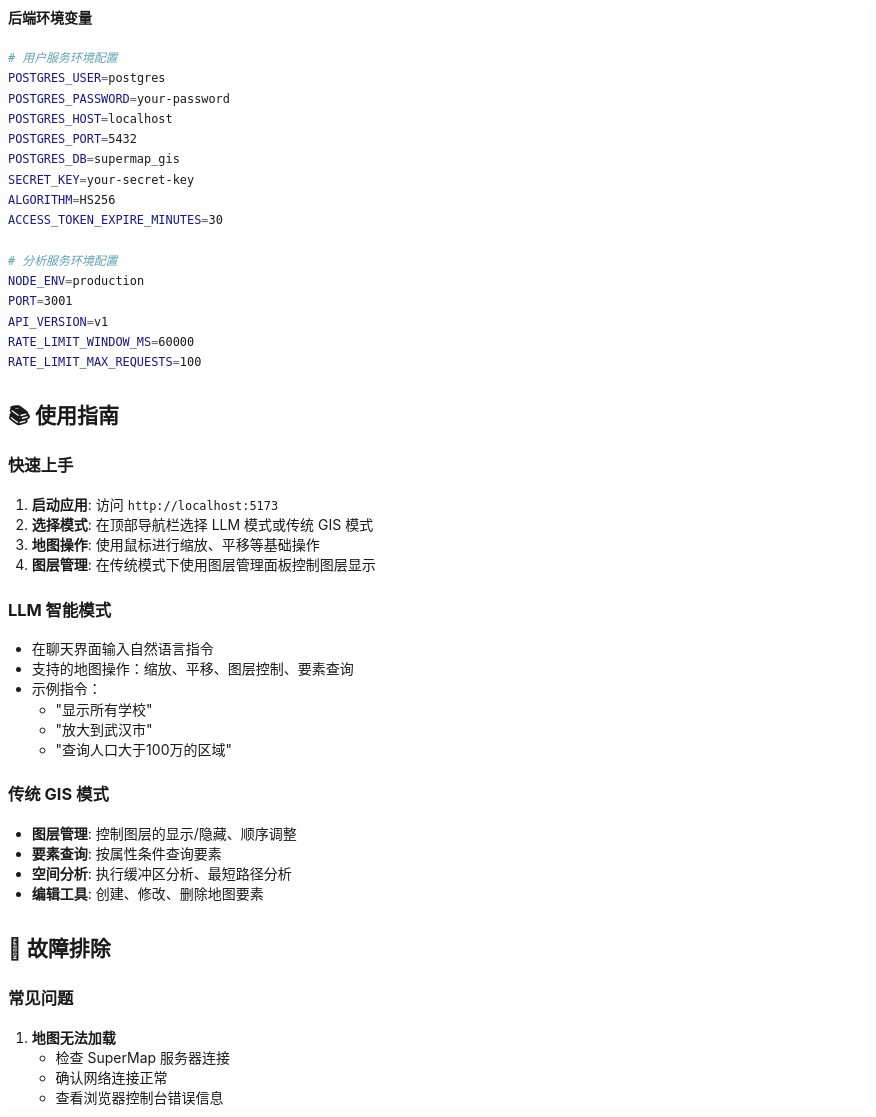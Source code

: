 #### 后端环境变量
```bash
# 用户服务环境配置
POSTGRES_USER=postgres
POSTGRES_PASSWORD=your-password
POSTGRES_HOST=localhost
POSTGRES_PORT=5432
POSTGRES_DB=supermap_gis
SECRET_KEY=your-secret-key
ALGORITHM=HS256
ACCESS_TOKEN_EXPIRE_MINUTES=30

# 分析服务环境配置
NODE_ENV=production
PORT=3001
API_VERSION=v1
RATE_LIMIT_WINDOW_MS=60000
RATE_LIMIT_MAX_REQUESTS=100
```

## 📚 使用指南

### 快速上手

1. **启动应用**: 访问 `http://localhost:5173`
2. **选择模式**: 在顶部导航栏选择 LLM 模式或传统 GIS 模式
3. **地图操作**: 使用鼠标进行缩放、平移等基础操作
4. **图层管理**: 在传统模式下使用图层管理面板控制图层显示

### LLM 智能模式

- 在聊天界面输入自然语言指令
- 支持的地图操作：缩放、平移、图层控制、要素查询
- 示例指令：
  - "显示所有学校"
  - "放大到武汉市"
  - "查询人口大于100万的区域"

### 传统 GIS 模式

- **图层管理**: 控制图层的显示/隐藏、顺序调整
- **要素查询**: 按属性条件查询要素
- **空间分析**: 执行缓冲区分析、最短路径分析
- **编辑工具**: 创建、修改、删除地图要素

## 🔧 故障排除

### 常见问题

1. **地图无法加载**
   - 检查 SuperMap 服务器连接
   - 确认网络连接正常
   - 查看浏览器控制台错误信息
